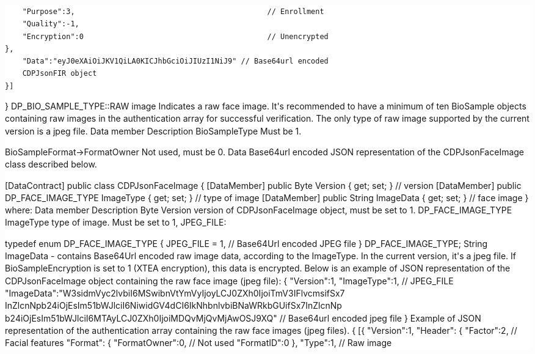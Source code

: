 		"Purpose":3, 	 										// Enrollment
		"Quality":-1,
		"Encryption":0 											// Unencrypted
	},
		"Data":"eyJ0eXAiOiJKV1QiLA0KICJhbGciOiJIUzI1NiJ9" // Base64url encoded
		CDPJsonFIR object
	}]
}
DP_BIO_SAMPLE_TYPE::RAW image
Indicates a raw face image. It's recommended to have a minimum of ten BioSample objects containing raw images in the authentication array for successful verification.
The only type of raw image supported by the current version is a jpeg file.
Data member	Description
BioSampleType	Must be 1.

BioSampleFormat->FormatOwner 	Not used, must be 0.
Data	Base64url encoded JSON representation of the CDPJsonFaceImage class described below.

[DataContract]
public class CDPJsonFaceImage
{
	[DataMember]
	public Byte Version   { get; set; }  // version
	[DataMember]
	public DP_FACE_IMAGE_TYPE ImageType  { get; set; } // type of image
	[DataMember]
	public String ImageData { get; set; } // face image
}
where:
Data member	Description
Byte Version 	version of CDPJsonFaceImage object, must be set to 1.
DP_FACE_IMAGE_TYPE ImageType	type of image. Must be set to 1, JPEG_FILE:

typedef enum DP_FACE_IMAGE_TYPE
{
   JPEG_FILE = 1, // Base64Url encoded JPEG file
}
DP_FACE_IMAGE_TYPE;
String ImageData - contains Base64Url encoded raw image data, according to the ImageType. In the current version, it's a jpeg file. If BioSampleEncryption is set to 1 (XTEA encryption), this data is encrypted.
Below is an example of JSON representation of the CDPJsonFaceImage object containing the raw face image (jpeg file):
{
	"Version":1,
	"ImageType":1,											// JPEG_FILE
	"ImageData":"W3sidmVyc2lvbiI6MSwibnVtYmVyIjoyLCJ0ZXh0IjoiTmV3IFlvcmsifSx7
	InZlcnNpb24iOjEsIm51bWJlciI6NiwidGV4dCI6IkNhbnlvbiBNaWRkbGUifSx7InZlcnNp
	b24iOjEsIm51bWJlciI6MTAyLCJ0ZXh0IjoiMDQvMjQvMjAwOSJ9XQ" // Base64url
	encoded jpeg file
       }
Example of JSON representation of the authentication array containing the raw face images (jpeg files).
{
	[{
		"Version":1,
		"Header":
		{
			"Factor":2, 	// Facial features
			"Format":
			{
			"FormatOwner":0, // Not used
			"FormatID":0
			},
			"Type":1,	// Raw image